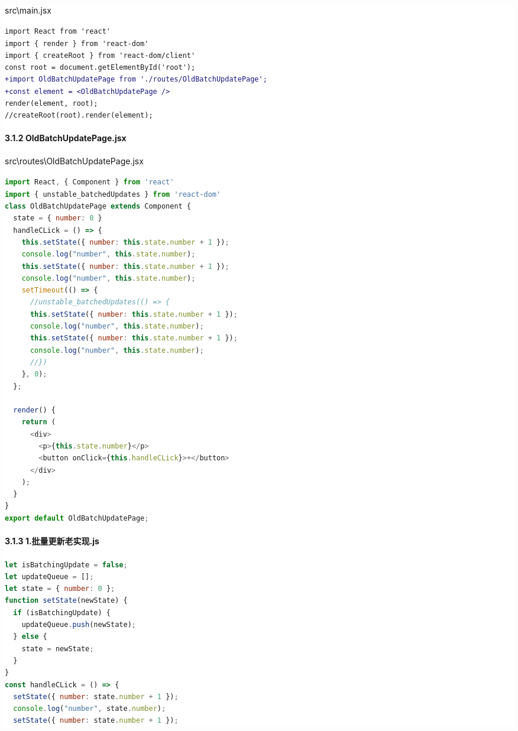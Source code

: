 src\main.jsx

```diff
import React from 'react'
import { render } from 'react-dom'
import { createRoot } from 'react-dom/client'
const root = document.getElementById('root');
+import OldBatchUpdatePage from './routes/OldBatchUpdatePage';
+const element = <OldBatchUpdatePage />
render(element, root);
//createRoot(root).render(element);
```

#### 3.1.2 OldBatchUpdatePage.jsx

src\routes\OldBatchUpdatePage.jsx

```js
import React, { Component } from 'react'
import { unstable_batchedUpdates } from 'react-dom'
class OldBatchUpdatePage extends Component {
  state = { number: 0 }
  handleCLick = () => {
    this.setState({ number: this.state.number + 1 });
    console.log("number", this.state.number);
    this.setState({ number: this.state.number + 1 });
    console.log("number", this.state.number);
    setTimeout(() => {
      //unstable_batchedUpdates(() => {
      this.setState({ number: this.state.number + 1 });
      console.log("number", this.state.number);
      this.setState({ number: this.state.number + 1 });
      console.log("number", this.state.number);
      //})
    }, 0);
  };

  render() {
    return (
      <div>
        <p>{this.state.number}</p>
        <button onClick={this.handleCLick}>+</button>
      </div>
    );
  }
}
export default OldBatchUpdatePage;
```

#### 3.1.3 1.批量更新老实现.js

```js
let isBatchingUpdate = false;
let updateQueue = [];
let state = { number: 0 };
function setState(newState) {
  if (isBatchingUpdate) {
    updateQueue.push(newState);
  } else {
    state = newState;
  }
}
const handleCLick = () => {
  setState({ number: state.number + 1 });
  console.log("number", state.number);
  setState({ number: state.number + 1 });
```